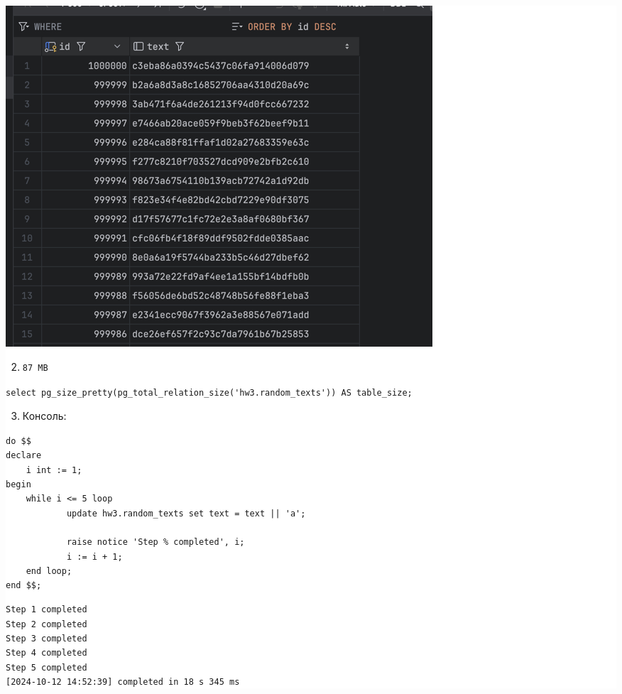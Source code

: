 ![img.png](img.png)

2. `87 MB`
```postgresql
select pg_size_pretty(pg_total_relation_size('hw3.random_texts')) AS table_size;
```

3. Консоль:
```postgresql
do $$
declare
    i int := 1;
begin
    while i <= 5 loop
            update hw3.random_texts set text = text || 'a';

            raise notice 'Step % completed', i;
            i := i + 1;
    end loop;
end $$;
```
```shell
Step 1 completed
Step 2 completed
Step 3 completed
Step 4 completed
Step 5 completed
[2024-10-12 14:52:39] completed in 18 s 345 ms
```